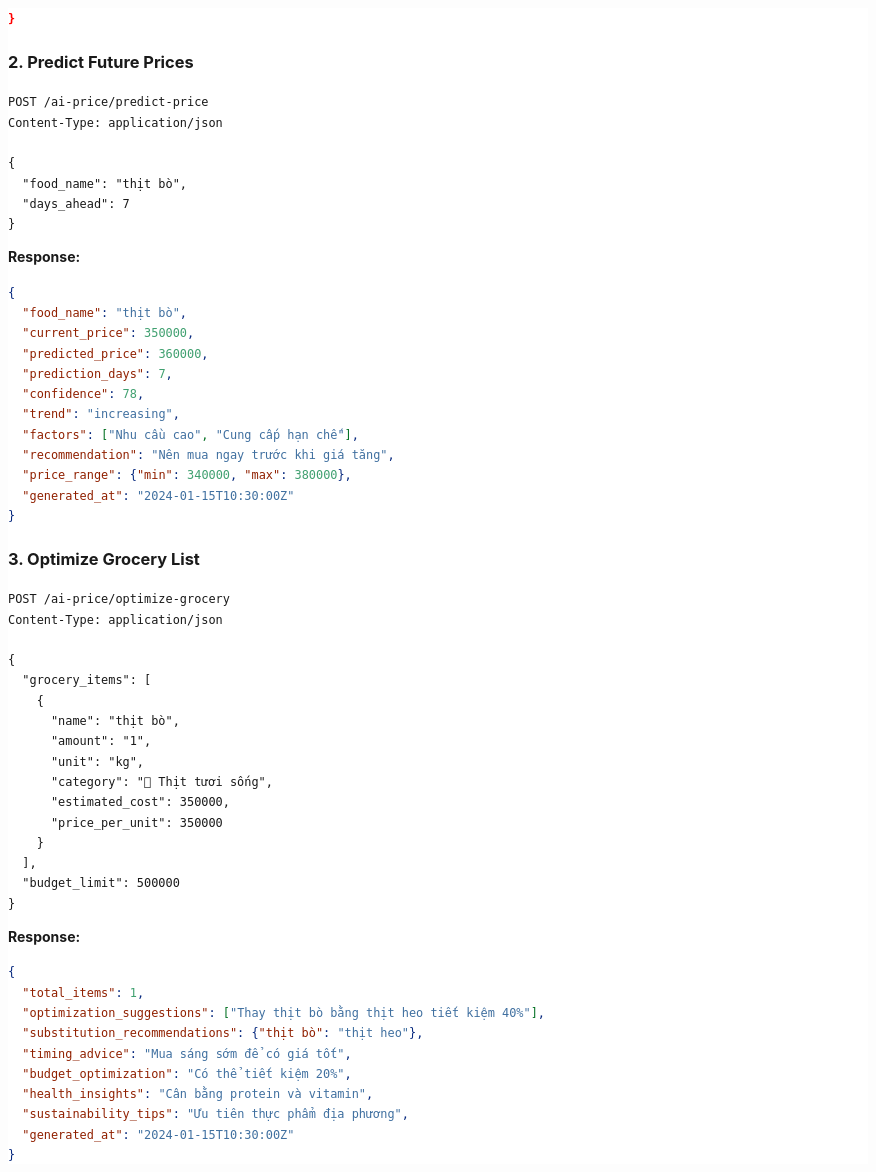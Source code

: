 ```json
}
```

### 2. Predict Future Prices
```http
POST /ai-price/predict-price
Content-Type: application/json

{
  "food_name": "thịt bò",
  "days_ahead": 7
}
```

**Response:**
```json
{
  "food_name": "thịt bò",
  "current_price": 350000,
  "predicted_price": 360000,
  "prediction_days": 7,
  "confidence": 78,
  "trend": "increasing",
  "factors": ["Nhu cầu cao", "Cung cấp hạn chế"],
  "recommendation": "Nên mua ngay trước khi giá tăng",
  "price_range": {"min": 340000, "max": 380000},
  "generated_at": "2024-01-15T10:30:00Z"
}
```

### 3. Optimize Grocery List
```http
POST /ai-price/optimize-grocery
Content-Type: application/json

{
  "grocery_items": [
    {
      "name": "thịt bò",
      "amount": "1",
      "unit": "kg",
      "category": "🥩 Thịt tươi sống",
      "estimated_cost": 350000,
      "price_per_unit": 350000
    }
  ],
  "budget_limit": 500000
}
```

**Response:**
```json
{
  "total_items": 1,
  "optimization_suggestions": ["Thay thịt bò bằng thịt heo tiết kiệm 40%"],
  "substitution_recommendations": {"thịt bò": "thịt heo"},
  "timing_advice": "Mua sáng sớm để có giá tốt",
  "budget_optimization": "Có thể tiết kiệm 20%",
  "health_insights": "Cân bằng protein và vitamin",
  "sustainability_tips": "Ưu tiên thực phẩm địa phương",
  "generated_at": "2024-01-15T10:30:00Z"
}
```
